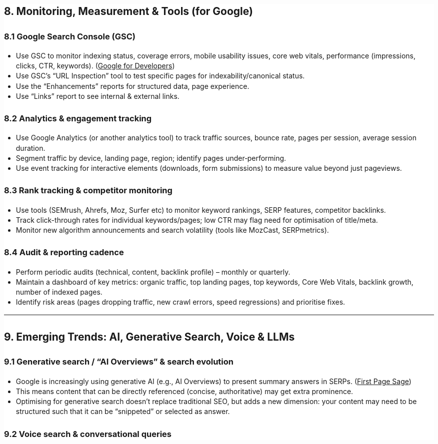
## 8. Monitoring, Measurement & Tools (for Google)

### 8.1 Google Search Console (GSC)

* Use GSC to monitor indexing status, coverage errors, mobile usability issues, core web vitals, performance (impressions, clicks, CTR, keywords). ([Google for Developers][2])
* Use GSC’s “URL Inspection” tool to test specific pages for indexability/canonical status.
* Use the “Enhancements” reports for structured data, page experience.
* Use “Links” report to see internal & external links.

### 8.2 Analytics & engagement tracking

* Use Google Analytics (or another analytics tool) to track traffic sources, bounce rate, pages per session, average session duration.
* Segment traffic by device, landing page, region; identify pages under‐performing.
* Use event tracking for interactive elements (downloads, form submissions) to measure value beyond just pageviews.

### 8.3 Rank tracking & competitor monitoring

* Use tools (SEMrush, Ahrefs, Moz, Surfer etc) to monitor keyword rankings, SERP features, competitor backlinks.
* Track click-through rates for individual keywords/pages; low CTR may flag need for optimisation of title/meta.
* Monitor new algorithm announcements and search volatility (tools like MozCast, SERPmetrics).

### 8.4 Audit & reporting cadence

* Perform periodic audits (technical, content, backlink profile) – monthly or quarterly.
* Maintain a dashboard of key metrics: organic traffic, top landing pages, top keywords, Core Web Vitals, backlink growth, number of indexed pages.
* Identify risk areas (pages dropping traffic, new crawl errors, speed regressions) and prioritise fixes.

---

## 9. Emerging Trends: AI, Generative Search, Voice & LLMs

### 9.1 Generative search / “AI Overviews” & search evolution

* Google is increasingly using generative AI (e.g., AI Overviews) to present summary answers in SERPs. ([First Page Sage][10])
* This means content that can be directly referenced (concise, authoritative) may get extra prominence.
* Optimising for generative search doesn’t replace traditional SEO, but adds a new dimension: your content may need to be structured such that it can be “snippeted” or selected as answer.

### 9.2 Voice search & conversational queries


[1]: https://ralfvanveen.com/en/seo/getting-started-with-seo-for-bing-the-guide-of-2025/?utm_source=chatgpt.com "Getting started with SEO for Bing: the 2025 guide - Ralf van Veen"
[2]: https://writesonic.com/blog/bing-seo?utm_source=chatgpt.com "Why Bing SEO Matters in 2025: Expert Tips You're Missing"
[3]: https://seoprofy.com/blog/bing-seo/?utm_source=chatgpt.com "Bing SEO: The Complete Guide with Actionable Tips - SeoProfy"
[4]: https://searchengineland.com/guide/bing?utm_source=chatgpt.com "Search Engine Land's Guide to Bing SEO"
[5]: https://www.searchlogistics.com/learn/seo/bing/?utm_source=chatgpt.com "Bing SEO: How To Increase Your Bing Search Traffic In 2025"
[6]: https://seosherpa.com/bing-seo/?utm_source=chatgpt.com "Bing SEO: How to Optimize for Microsoft's Search Engine in 2025"
[7]: https://seo.ai/blog/bing-seo?utm_source=chatgpt.com "14 Tips for Bing SEO [That Don't Suck]"
[8]: https://www.promodo.com/blog/how-to-add-website-to-bing-webmaster-tools?utm_source=chatgpt.com "Connect Your Site to Bing Webmaster Tools: 2025 Guide to SEO"
[9]: https://www.promodo.com/blog/seo-for-google-and-bing?utm_source=chatgpt.com "SEO for Google and Bing: Why You Can't Afford to Ignore Both in 2025"
[10]: https://en.wikipedia.org/wiki/IndexNow?utm_source=chatgpt.com "IndexNow"
[11]: https://learn.microsoft.com/en-us/answers/questions/2343159/how-to-optimize-user-generated-content-to-perform?utm_source=chatgpt.com "How to optimize user generated content to perform well on bing ..."
[12]: https://www.blackhatworld.com/seo/what-is-bing-ranking-factor-2025.1701403/?utm_source=chatgpt.com "What is bing ranking factor (2025)? | BlackHatWorld"
[1]: https://developers.google.com/search/docs/appearance/ranking-systems-guide?utm_source=chatgpt.com "A Guide to Google Search Ranking Systems | Documentation"
[2]: https://developers.google.com/search/docs/fundamentals/seo-starter-guide?utm_source=chatgpt.com "SEO Starter Guide: The Basics | Google Search Central"
[3]: https://backlinko.com/google-ranking-factors?utm_source=chatgpt.com "Google's 200 Ranking Factors: The Complete List (2025) - Backlinko"
[4]: https://developers.google.com/search/docs/fundamentals/creating-helpful-content?utm_source=chatgpt.com "Creating Helpful, Reliable, People-First Content | Documentation"
[5]: https://analytify.io/google-ranking-factors/?utm_source=chatgpt.com "11 Most Important Google Ranking Factors 2025 - Analytify"
[6]: https://www.wordstream.com/blog/seo-ranking-factors-2025?utm_source=chatgpt.com "7 Most Important SEO Ranking Factors for 2025 - WordStream"
[7]: https://surferseo.com/blog/ranking-factors-study/?utm_source=chatgpt.com "Ranking Factors in 2025: Insights from 1 Million SERPs - Surfer SEO"
[8]: https://www.localfalcon.com/blog/top-ranking-factors-for-local-seo-in-2025-tactics-you-cant-afford-to-ignore?utm_source=chatgpt.com "Top Ranking Factors for Local SEO in 2025: Tactics You Can't Afford ..."
[9]: https://www.roya.com/blog/rise-to-the-top-of-google-search-how-to-rank-1-in-2025.html?utm_source=chatgpt.com "Rise to the Top of Google Search: How to Rank #1 in 2025 - Roya"
[10]: https://firstpagesage.com/seo-blog/the-google-algorithm-ranking-factors/?utm_source=chatgpt.com "The 2025 Google Algorithm Ranking Factors - First Page Sage"
[1]: https://developers.google.com/search/docs/appearance/ranking-systems-guide?utm_source=chatgpt.com "A Guide to Google Search Ranking Systems | Documentation"
[2]: https://developers.google.com/search/docs/fundamentals/seo-starter-guide?utm_source=chatgpt.com "SEO Starter Guide: The Basics | Google Search Central"
[3]: https://backlinko.com/google-ranking-factors?utm_source=chatgpt.com "Google's 200 Ranking Factors: The Complete List (2025) - Backlinko"
[4]: https://developers.google.com/search/docs/fundamentals/creating-helpful-content?utm_source=chatgpt.com "Creating Helpful, Reliable, People-First Content | Documentation"
[5]: https://analytify.io/google-ranking-factors/?utm_source=chatgpt.com "11 Most Important Google Ranking Factors 2025 - Analytify"
[6]: https://www.wordstream.com/blog/seo-ranking-factors-2025?utm_source=chatgpt.com "7 Most Important SEO Ranking Factors for 2025 - WordStream"
[7]: https://surferseo.com/blog/ranking-factors-study/?utm_source=chatgpt.com "Ranking Factors in 2025: Insights from 1 Million SERPs - Surfer SEO"
[8]: https://www.localfalcon.com/blog/top-ranking-factors-for-local-seo-in-2025-tactics-you-cant-afford-to-ignore?utm_source=chatgpt.com "Top Ranking Factors for Local SEO in 2025: Tactics You Can't Afford ..."
[9]: https://www.roya.com/blog/rise-to-the-top-of-google-search-how-to-rank-1-in-2025.html?utm_source=chatgpt.com "Rise to the Top of Google Search: How to Rank #1 in 2025 - Roya"
[10]: https://firstpagesage.com/seo-blog/the-google-algorithm-ranking-factors/?utm_source=chatgpt.com "The 2025 Google Algorithm Ranking Factors - First Page Sage"